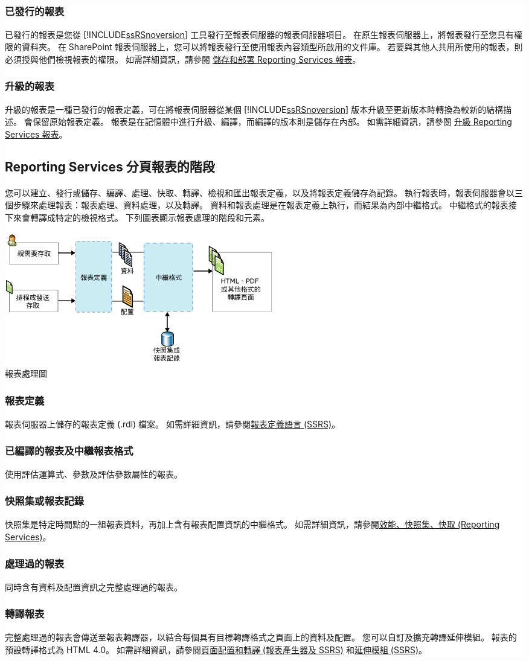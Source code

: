 ### <a name="published-reports"></a>已發行的報表
 已發行的報表是您從 [!INCLUDE[ssRSnoversion](../includes/ssrsnoversion-md.md)] 工具發行至報表伺服器的報表伺服器項目。 在原生報表伺服器上，將報表發行至您具有權限的資料夾。 在 SharePoint 報表伺服器上，您可以將報表發行至使用報表內容類型所啟用的文件庫。 若要與其他人共用所使用的報表，則必須授與他們檢視報表的權限。 如需詳細資訊，請參閱 [儲存和部署 Reporting Services 報表](../reporting-services/tools/design-reporting-services-paginated-reports-with-report-designer-ssrs.md#bkmk_SaveandDeploy)。  
  
### <a name="upgraded-reports"></a>升級的報表
 升級的報表是一種已發行的報表定義，可在將報表伺服器從某個 [!INCLUDE[ssRSnoversion](../includes/ssrsnoversion-md.md)] 版本升級至更新版本時轉換為較新的結構描述。 會保留原始報表定義。 報表是在記憶體中進行升級、編譯，而編譯的版本則是儲存在內部。 如需詳細資訊，請參閱 [升級 Reporting Services 報表](../reporting-services/install-windows/upgrade-reports.md)。  
  
  
##  <a name="bkmk_StagesofReports"></a> Reporting Services 分頁報表的階段  
 您可以建立、發行或儲存、編譯、處理、快取、轉譯、檢視和匯出報表定義，以及將報表定義儲存為記錄。 執行報表時，報表伺服器會以三個步驟來處理報表：報表處理、資料處理，以及轉譯。 資料和報表處理是在報表定義上執行，而結果為內部中繼格式。 中繼格式的報表接下來會轉譯成特定的檢視格式。 下列圖表顯示報表處理的階段和元素。  
  
 ![報表處理圖](../reporting-services/media/report-execution.gif "報表處理圖")  
報表處理圖  
  
### <a name="report-definition"></a>報表定義  
 報表伺服器上儲存的報表定義 (.rdl) 檔案。 如需詳細資訊，請參閱[報表定義語言 &#40;SSRS&#41;](../reporting-services/reports/report-definition-language-ssrs.md)。  
  
### <a name="compiled-report-and-intermediate-report-format"></a>已編譯的報表及中繼報表格式 
 使用評估運算式、參數及評估參數屬性的報表。  

### <a name="snapshot-or-report-history"></a>快照集或報表記錄
 快照集是特定時間點的一組報表資料，再加上含有報表配置資訊的中繼格式。 如需詳細資訊，請參閱[效能、快照集、快取 &#40;Reporting Services&#41;](../reporting-services/report-server/performance-snapshots-caching-reporting-services.md)。  
  
### <a name="processed-report"></a>處理過的報表  
 同時含有資料及配置資訊之完整處理過的報表。  
  
### <a name="rendered-report"></a>轉譯報表
 完整處理過的報表會傳送至報表轉譯器，以結合每個具有目標轉譯格式之頁面上的資料及配置。 您可以自訂及擴充轉譯延伸模組。 報表的預設轉譯格式為 HTML 4.0。 如需詳細資訊，請參閱[頁面配置和轉譯 &#40;報表產生器及 SSRS&#41;](../reporting-services/report-design/page-layout-and-rendering-report-builder-and-ssrs.md) 和[延伸模組 &#40;SSRS&#41;](../reporting-services/extensions-ssrs.md)。  
  